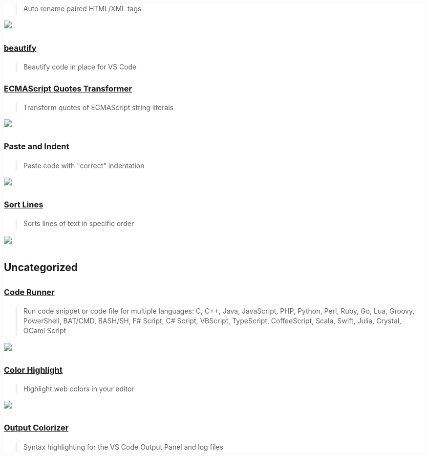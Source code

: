> Auto rename paired HTML/XML tags

![](https://raw.githubusercontent.com/formulahendry/vscode-auto-rename-tag/master/images/usage.gif)

### [beautify](https://marketplace.visualstudio.com/items?itemName=HookyQR.beautify)

> Beautify code in place for VS Code

### [ECMAScript Quotes Transformer](https://marketplace.visualstudio.com/items?itemName=vilicvane.es-quotes)

> Transform quotes of ECMAScript string literals

![](https://cloud.githubusercontent.com/assets/970430/10563944/4cc04462-75d1-11e5-984b-41e0a21a72c3.gif)

### [Paste and Indent](https://marketplace.visualstudio.com/items?itemName=Rubymaniac.vscode-paste-and-indent)

> Paste code with "correct" indentation

![](https://github.com/vikrantnegi/vscode-personal-preference-setting/blob/master/screenshots/pasteandindent.gif)

### [Sort Lines](https://marketplace.visualstudio.com/items?itemName=Tyriar.sort-lines)

> Sorts lines of text in specific order

![](https://raw.githubusercontent.com/Tyriar/vscode-sort-lines/master/images/usage-animation.gif)

## Uncategorized

### [Code Runner](https://marketplace.visualstudio.com/items?itemName=formulahendry.code-runner)

> Run code snippet or code file for multiple languages: C, C++, Java, JavaScript, PHP, Python, Perl, Ruby, Go, Lua, Groovy, PowerShell, BAT/CMD, BASH/SH, F# Script, C# Script, VBScript, TypeScript, CoffeeScript, Scala, Swift, Julia, Crystal, OCaml Script

![](https://raw.githubusercontent.com/formulahendry/vscode-code-runner/master/images/usage.gif)

### [Color Highlight](https://marketplace.visualstudio.com/items?itemName=naumovs.color-highlight)

> Highlight web colors in your editor

![](https://cdn-images-1.medium.com/max/1600/1*ZwE7OHKR5opvDCJJOw9KeQ.png)


### [Output Colorizer](https://marketplace.visualstudio.com/items?itemName=IBM.output-colorizer)
> Syntax highlighting for the VS Code Output Panel and log files
